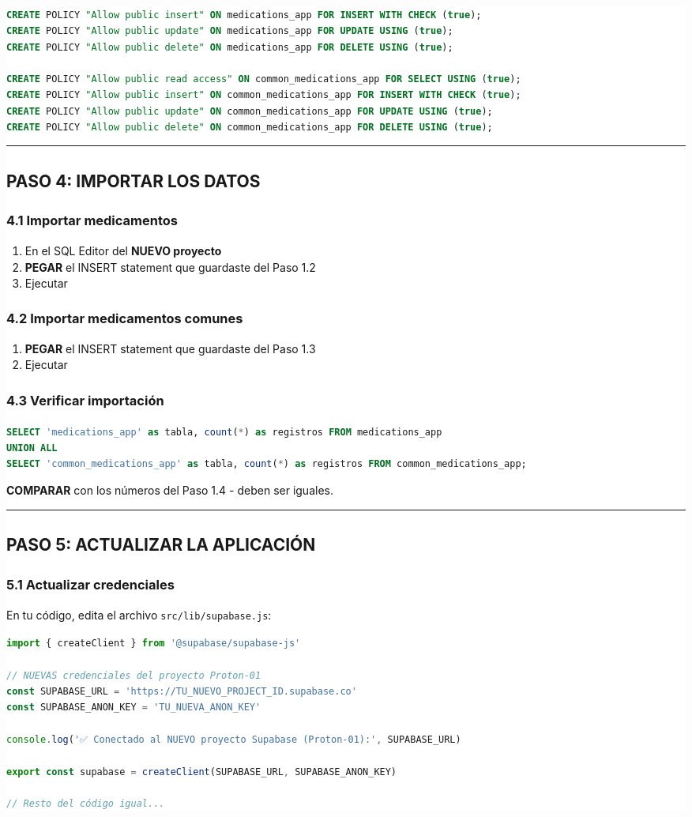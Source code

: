 ```sql
CREATE POLICY "Allow public insert" ON medications_app FOR INSERT WITH CHECK (true);
CREATE POLICY "Allow public update" ON medications_app FOR UPDATE USING (true);
CREATE POLICY "Allow public delete" ON medications_app FOR DELETE USING (true);

CREATE POLICY "Allow public read access" ON common_medications_app FOR SELECT USING (true);
CREATE POLICY "Allow public insert" ON common_medications_app FOR INSERT WITH CHECK (true);
CREATE POLICY "Allow public update" ON common_medications_app FOR UPDATE USING (true);
CREATE POLICY "Allow public delete" ON common_medications_app FOR DELETE USING (true);
```

---

## PASO 4: IMPORTAR LOS DATOS

### 4.1 Importar medicamentos
1. En el SQL Editor del **NUEVO proyecto**
2. **PEGAR** el INSERT statement que guardaste del Paso 1.2
3. Ejecutar

### 4.2 Importar medicamentos comunes
1. **PEGAR** el INSERT statement que guardaste del Paso 1.3
2. Ejecutar

### 4.3 Verificar importación
```sql
SELECT 'medications_app' as tabla, count(*) as registros FROM medications_app
UNION ALL
SELECT 'common_medications_app' as tabla, count(*) as registros FROM common_medications_app;
```

**COMPARAR** con los números del Paso 1.4 - deben ser iguales.

---

## PASO 5: ACTUALIZAR LA APLICACIÓN

### 5.1 Actualizar credenciales
En tu código, edita el archivo `src/lib/supabase.js`:

```javascript
import { createClient } from '@supabase/supabase-js'

// NUEVAS credenciales del proyecto Proton-01
const SUPABASE_URL = 'https://TU_NUEVO_PROJECT_ID.supabase.co'
const SUPABASE_ANON_KEY = 'TU_NUEVA_ANON_KEY'

console.log('✅ Conectado al NUEVO proyecto Supabase (Proton-01):', SUPABASE_URL)

export const supabase = createClient(SUPABASE_URL, SUPABASE_ANON_KEY)

// Resto del código igual...
```
